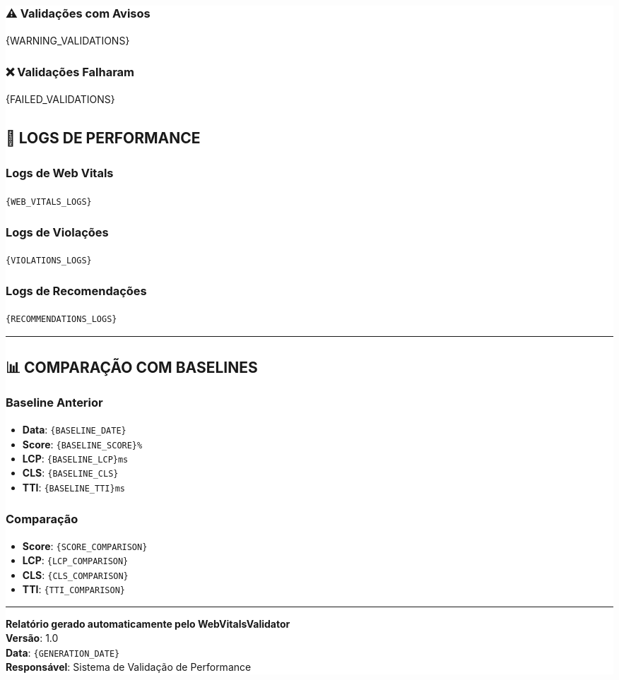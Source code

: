 ### **⚠️ Validações com Avisos**
{WARNING_VALIDATIONS}

### **❌ Validações Falharam**
{FAILED_VALIDATIONS}

## 📝 **LOGS DE PERFORMANCE**

### **Logs de Web Vitals**
```
{WEB_VITALS_LOGS}
```

### **Logs de Violações**
```
{VIOLATIONS_LOGS}
```

### **Logs de Recomendações**
```
{RECOMMENDATIONS_LOGS}
```

---

## 📊 **COMPARAÇÃO COM BASELINES**

### **Baseline Anterior**
- **Data**: `{BASELINE_DATE}`
- **Score**: `{BASELINE_SCORE}%`
- **LCP**: `{BASELINE_LCP}ms`
- **CLS**: `{BASELINE_CLS}`
- **TTI**: `{BASELINE_TTI}ms`

### **Comparação**
- **Score**: `{SCORE_COMPARISON}`
- **LCP**: `{LCP_COMPARISON}`
- **CLS**: `{CLS_COMPARISON}`
- **TTI**: `{TTI_COMPARISON}`

---

**Relatório gerado automaticamente pelo WebVitalsValidator**  
**Versão**: 1.0  
**Data**: `{GENERATION_DATE}`  
**Responsável**: Sistema de Validação de Performance 